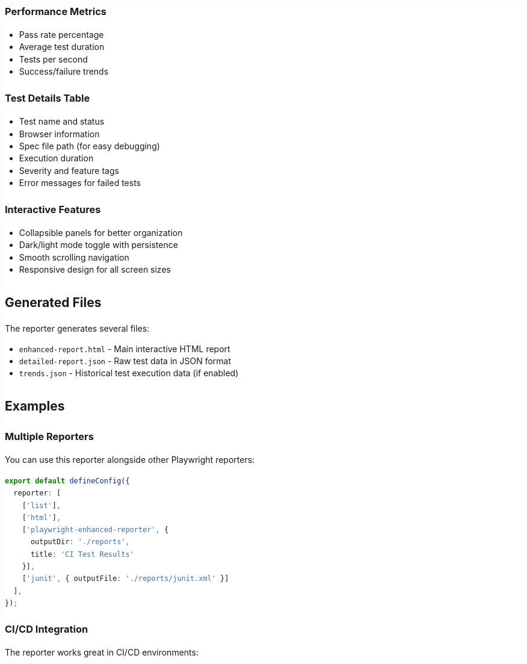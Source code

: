 ### Performance Metrics
- Pass rate percentage
- Average test duration
- Tests per second
- Success/failure trends

### Test Details Table
- Test name and status
- Browser information
- Spec file path (for easy debugging)
- Execution duration
- Severity and feature tags
- Error messages for failed tests

### Interactive Features
- Collapsible panels for better organization
- Dark/light mode toggle with persistence
- Smooth scrolling navigation
- Responsive design for all screen sizes

## Generated Files

The reporter generates several files:

- `enhanced-report.html` - Main interactive HTML report
- `detailed-report.json` - Raw test data in JSON format
- `trends.json` - Historical test execution data (if enabled)

## Examples

### Multiple Reporters
You can use this reporter alongside other Playwright reporters:

```typescript
export default defineConfig({
  reporter: [
    ['list'],
    ['html'],
    ['playwright-enhanced-reporter', {
      outputDir: './reports',
      title: 'CI Test Results'
    }],
    ['junit', { outputFile: './reports/junit.xml' }]
  ],
});
```

### CI/CD Integration
The reporter works great in CI/CD environments:
